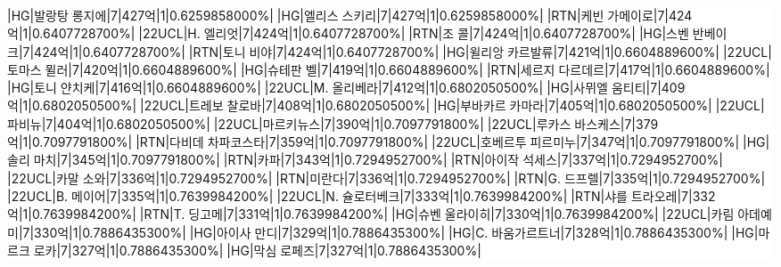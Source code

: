 |HG|발랑탕 롱지에|7|427억|1|0.6259858000%|
|HG|엘리스 스키리|7|427억|1|0.6259858000%|
|RTN|케빈 가메이로|7|424억|1|0.6407728700%|
|22UCL|H. 엘리엇|7|424억|1|0.6407728700%|
|RTN|조 콜|7|424억|1|0.6407728700%|
|HG|스벤 반베이크|7|424억|1|0.6407728700%|
|RTN|토니 비야|7|424억|1|0.6407728700%|
|HG|윌리앙 카르발류|7|421억|1|0.6604889600%|
|22UCL|토마스 뮐러|7|420억|1|0.6604889600%|
|HG|슈테판 벨|7|419억|1|0.6604889600%|
|RTN|세르지 다르데르|7|417억|1|0.6604889600%|
|HG|토니 얀치케|7|416억|1|0.6604889600%|
|22UCL|M. 올리베라|7|412억|1|0.6802050500%|
|HG|사뮈엘 움티티|7|409억|1|0.6802050500%|
|22UCL|트레보 찰로바|7|408억|1|0.6802050500%|
|HG|부바카르 카마라|7|405억|1|0.6802050500%|
|22UCL|파비뉴|7|404억|1|0.6802050500%|
|22UCL|마르키뉴스|7|390억|1|0.7097791800%|
|22UCL|루카스 바스케스|7|379억|1|0.7097791800%|
|RTN|다비데 차파코스타|7|359억|1|0.7097791800%|
|22UCL|호베르투 피르미누|7|347억|1|0.7097791800%|
|HG|솔리 마치|7|345억|1|0.7097791800%|
|RTN|카파|7|343억|1|0.7294952700%|
|RTN|아이작 석세스|7|337억|1|0.7294952700%|
|22UCL|카말 소와|7|336억|1|0.7294952700%|
|RTN|미란다|7|336억|1|0.7294952700%|
|RTN|G. 드프렐|7|335억|1|0.7294952700%|
|22UCL|B. 메이어|7|335억|1|0.7639984200%|
|22UCL|N. 슐로터베크|7|333억|1|0.7639984200%|
|RTN|샤를 트라오레|7|332억|1|0.7639984200%|
|RTN|T. 딩고메|7|331억|1|0.7639984200%|
|HG|슈벤 울라이히|7|330억|1|0.7639984200%|
|22UCL|카림 아데예미|7|330억|1|0.7886435300%|
|HG|아이사 만디|7|329억|1|0.7886435300%|
|HG|C. 바움가르트너|7|328억|1|0.7886435300%|
|HG|마르크 로카|7|327억|1|0.7886435300%|
|HG|막심 로페즈|7|327억|1|0.7886435300%|